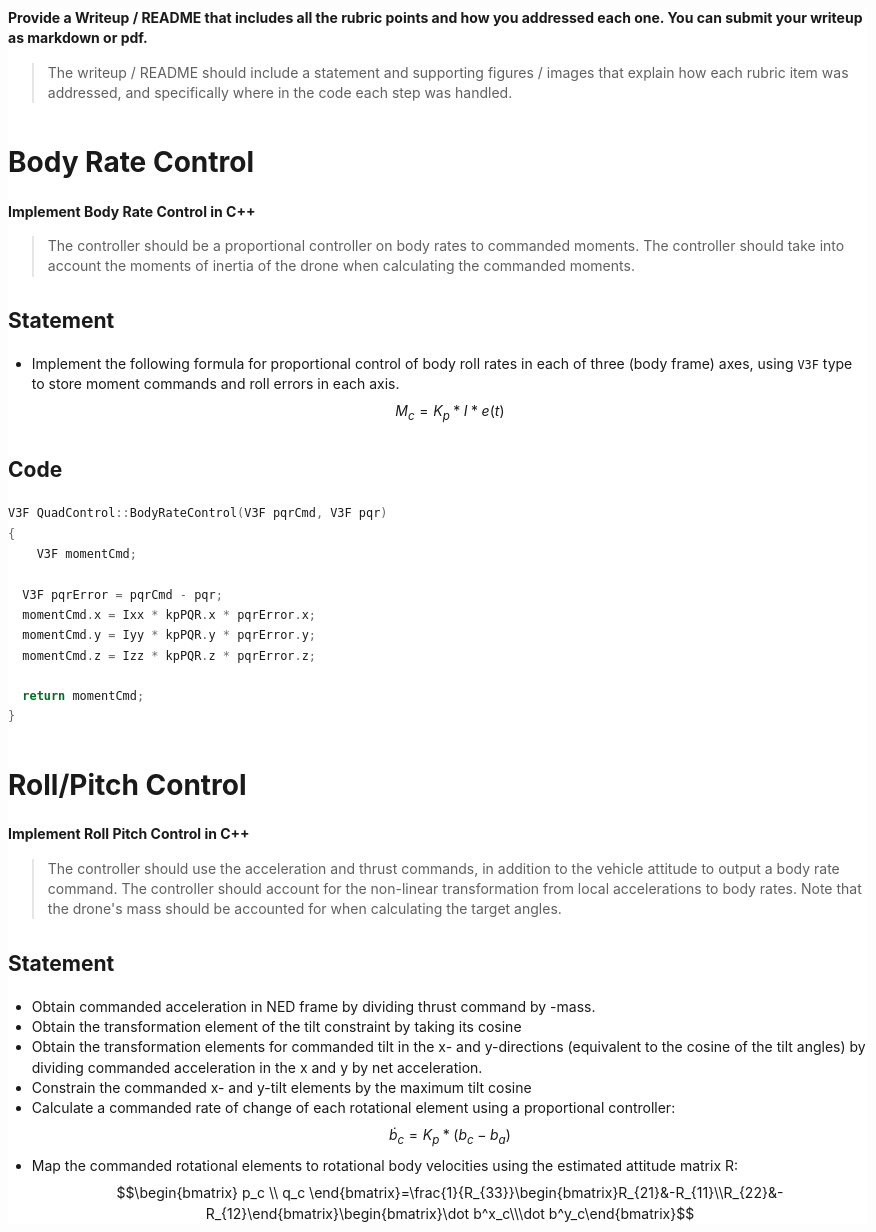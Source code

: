 **Provide a Writeup / README that includes all the rubric points and how you addressed each one. You can submit your writeup as markdown or pdf.**
>The writeup / README should include a statement and supporting figures / images that explain how each rubric item was addressed, and specifically where in the code each step was handled.


# Body Rate Control
**Implement Body Rate Control in C++**
>The controller should be a proportional controller on body rates to commanded moments. The controller should take into account the moments of inertia of the drone when calculating the commanded moments.


## Statement
- Implement the following formula for proportional control of body roll rates in each of three (body frame) axes, using `V3F` type to store moment commands and roll errors in each axis.
$$M_c = K_p * I * e(t)$$


## Code

``` C++
V3F QuadControl::BodyRateControl(V3F pqrCmd, V3F pqr)
{
	V3F momentCmd;
  
  V3F pqrError = pqrCmd - pqr;
  momentCmd.x = Ixx * kpPQR.x * pqrError.x;
  momentCmd.y = Iyy * kpPQR.y * pqrError.y;
  momentCmd.z = Izz * kpPQR.z * pqrError.z;
  
  return momentCmd;
}
```


# Roll/Pitch Control
**Implement Roll Pitch Control in C++**
>The controller should use the acceleration and thrust commands, in addition to the vehicle attitude to output a body rate command. The controller should account for the non-linear transformation from local accelerations to body rates. Note that the drone's mass should be accounted for when calculating the target angles.


## Statement
- Obtain commanded acceleration in NED frame by dividing thrust command by -mass.
- Obtain the transformation element of the tilt constraint by taking its cosine
- Obtain the transformation elements for commanded tilt in the x- and y-directions (equivalent to the cosine of the tilt angles) by dividing commanded acceleration in the x and y by net acceleration.
- Constrain the commanded x- and y-tilt elements by the maximum tilt cosine
- Calculate a commanded rate of change of each rotational element using a proportional controller:
$$\dot b_c = K_p * (b_c - b_a)$$
- Map the commanded rotational elements to rotational body velocities using the estimated attitude matrix R:
$$\begin{bmatrix} p_c \\ q_c \end{bmatrix}=\frac{1}{R_{33}}\begin{bmatrix}R_{21}&-R_{11}\\R_{22}&-R_{12}\end{bmatrix}\begin{bmatrix}\dot b^x_c\\\dot b^y_c\end{bmatrix}$$
